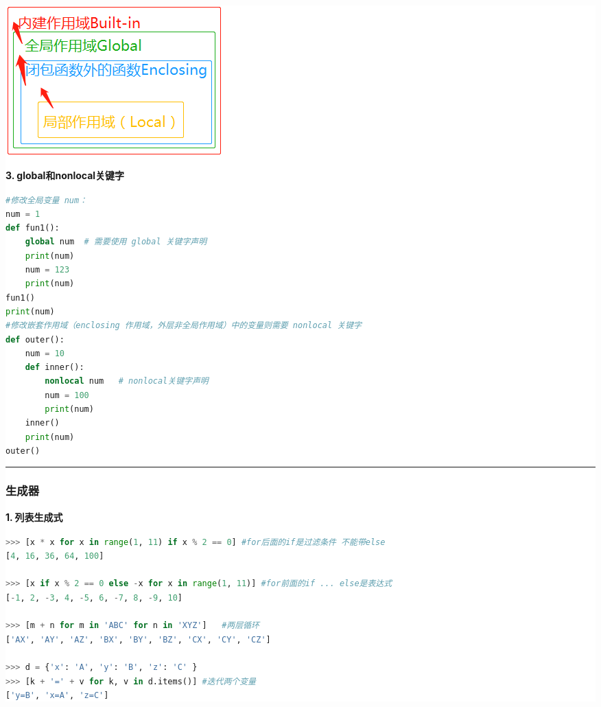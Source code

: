 ![四种作用域](/pic/四种作用域.png)

**3. global和nonlocal关键字**
```python
#修改全局变量 num：
num = 1
def fun1():
    global num  # 需要使用 global 关键字声明
    print(num) 
    num = 123
    print(num)
fun1()
print(num)
#修改嵌套作用域（enclosing 作用域，外层非全局作用域）中的变量则需要 nonlocal 关键字
def outer():
    num = 10
    def inner():
        nonlocal num   # nonlocal关键字声明
        num = 100
        print(num)
    inner()
    print(num)
outer()
```
***
### 生成器
**1. 列表生成式**
```python
>>> [x * x for x in range(1, 11) if x % 2 == 0] #for后面的if是过滤条件 不能带else
[4, 16, 36, 64, 100]
​
>>> [x if x % 2 == 0 else -x for x in range(1, 11)] #for前面的if ... else是表达式
[-1, 2, -3, 4, -5, 6, -7, 8, -9, 10]
​
>>> [m + n for m in 'ABC' for n in 'XYZ']   #两层循环
['AX', 'AY', 'AZ', 'BX', 'BY', 'BZ', 'CX', 'CY', 'CZ']
​
>>> d = {'x': 'A', 'y': 'B', 'z': 'C' }
>>> [k + '=' + v for k, v in d.items()] #迭代两个变量
['y=B', 'x=A', 'z=C']
```
